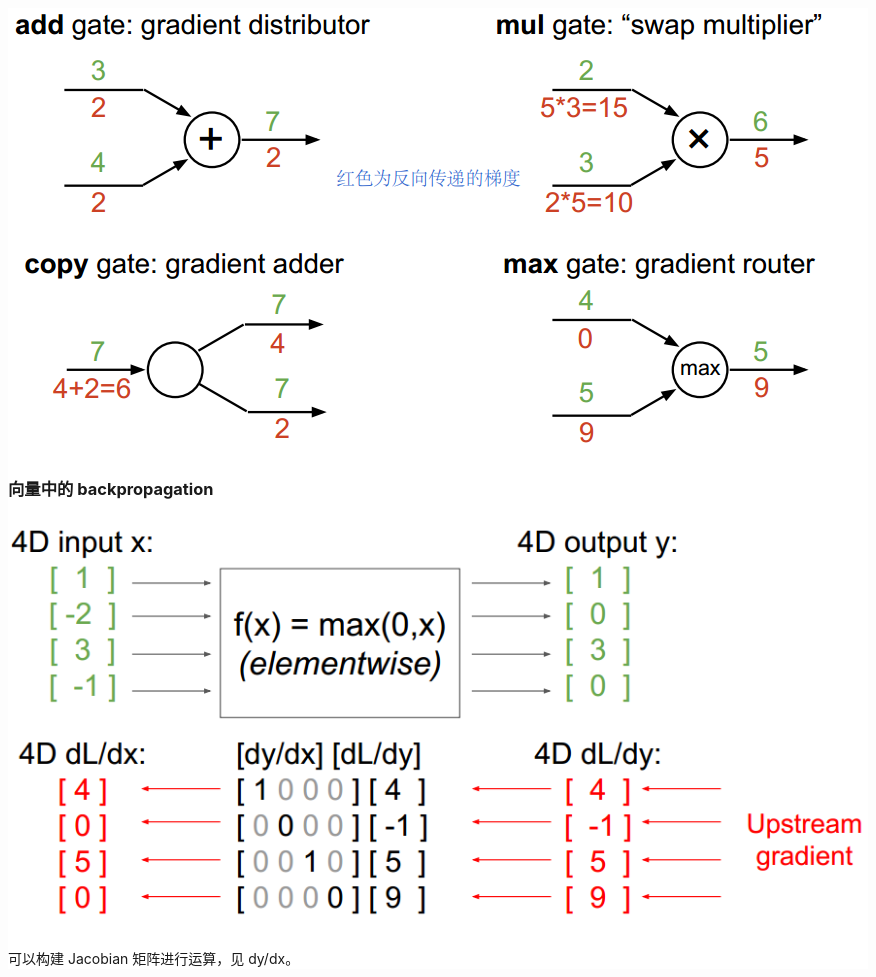 ![1557416751628](assets/1557416751628.png)

### 向量中的 backpropagation

![1557451354765](assets/1557451354765.png)

可以构建 Jacobian 矩阵进行运算，见 dy/dx。
